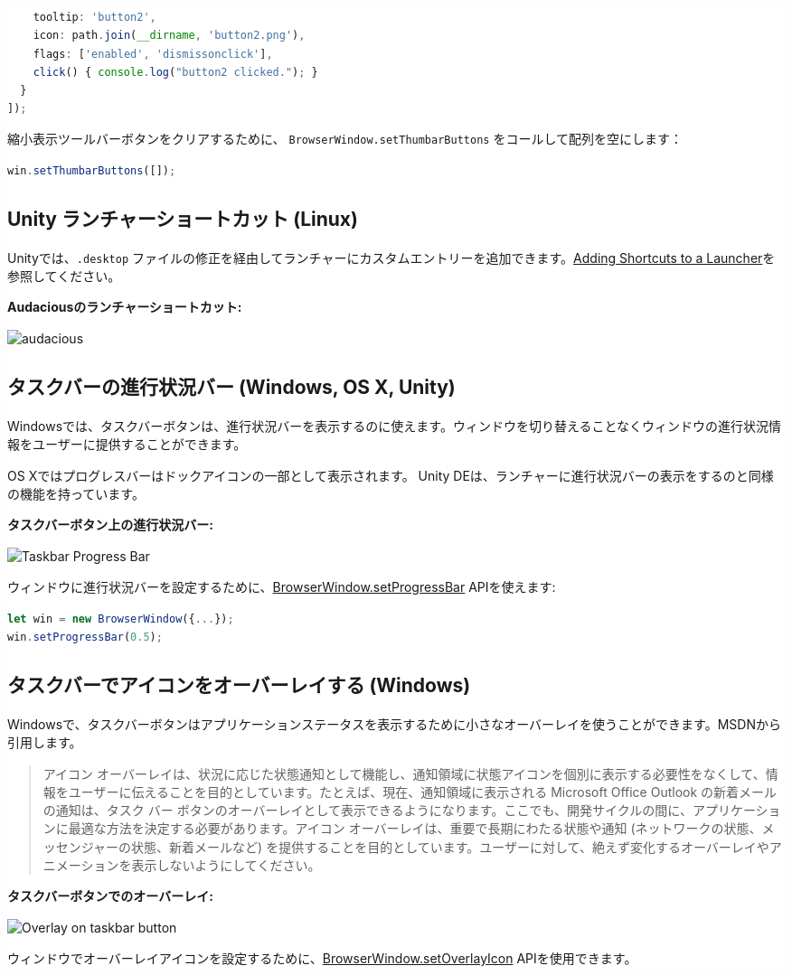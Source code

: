 ```javascript
    tooltip: 'button2',
    icon: path.join(__dirname, 'button2.png'),
    flags: ['enabled', 'dismissonclick'],
    click() { console.log("button2 clicked."); }
  }
]);
```

縮小表示ツールバーボタンをクリアするために、 `BrowserWindow.setThumbarButtons` をコールして配列を空にします：

```javascript
win.setThumbarButtons([]);
```

## Unity ランチャーショートカット (Linux)

Unityでは、`.desktop` ファイルの修正を経由してランチャーにカスタムエントリーを追加できます。[Adding Shortcuts to a Launcher][unity-launcher]を参照してください。

__Audaciousのランチャーショートカット:__

![audacious](https://help.ubuntu.com/community/UnityLaunchersAndDesktopFiles?action=AttachFile&do=get&target=shortcuts.png)

## タスクバーの進行状況バー (Windows, OS X, Unity)

Windowsでは、タスクバーボタンは、進行状況バーを表示するのに使えます。ウィンドウを切り替えることなくウィンドウの進行状況情報をユーザーに提供することができます。

OS Xではプログレスバーはドックアイコンの一部として表示されます。
Unity DEは、ランチャーに進行状況バーの表示をするのと同様の機能を持っています。

__タスクバーボタン上の進行状況バー:__

![Taskbar Progress Bar](https://cloud.githubusercontent.com/assets/639601/5081682/16691fda-6f0e-11e4-9676-49b6418f1264.png)

ウィンドウに進行状況バーを設定するために、[BrowserWindow.setProgressBar][setprogressbar] APIを使えます:

```javascript
let win = new BrowserWindow({...});
win.setProgressBar(0.5);
```

## タスクバーでアイコンをオーバーレイする (Windows)

Windowsで、タスクバーボタンはアプリケーションステータスを表示するために小さなオーバーレイを使うことができます。MSDNから引用します。

> アイコン オーバーレイは、状況に応じた状態通知として機能し、通知領域に状態アイコンを個別に表示する必要性をなくして、情報をユーザーに伝えることを目的としています。たとえば、現在、通知領域に表示される Microsoft Office Outlook の新着メールの通知は、タスク バー ボタンのオーバーレイとして表示できるようになります。ここでも、開発サイクルの間に、アプリケーションに最適な方法を決定する必要があります。アイコン オーバーレイは、重要で長期にわたる状態や通知 (ネットワークの状態、メッセンジャーの状態、新着メールなど) を提供することを目的としています。ユーザーに対して、絶えず変化するオーバーレイやアニメーションを表示しないようにしてください。

__タスクバーボタンでのオーバーレイ:__

![Overlay on taskbar button](https://i-msdn.sec.s-msft.com/dynimg/IC420441.png)

ウィンドウでオーバーレイアイコンを設定するために、[BrowserWindow.setOverlayIcon][setoverlayicon] APIを使用できます。


[addrecentdocument]: ../api/app.md#appaddrecentdocumentpath-os-x-windows
[clearrecentdocuments]: ../api/app.md#appclearrecentdocuments-os-x-windows
[setusertaskstasks]: ../api/app.md#appsetusertaskstasks-windows
[setprogressbar]: ../api/browser-window.md#winsetprogressbarprogress
[setoverlayicon]: ../api/browser-window.md#winsetoverlayiconoverlay-description-windows-7
[setrepresentedfilename]: ../api/browser-window.md#winsetrepresentedfilenamefilename-os-x
[setdocumentedited]: ../api/browser-window.md#winsetdocumenteditededited-os-x
[app-registration]: http://msdn.microsoft.com/en-us/library/windows/desktop/ee872121(v=vs.85).aspx
[unity-launcher]: https://help.ubuntu.com/community/UnityLaunchersAndDesktopFiles#Adding_shortcuts_to_a_launcher
[setthumbarbuttons]: ../api/browser-window.md#winsetthumbarbuttonsbuttons-windows-7
[tray-balloon]: ../api/tray.md#traydisplayballoonoptions-windows
[app-user-model-id]: https://msdn.microsoft.com/en-us/library/windows/desktop/dd378459(v=vs.85).aspx
[notification-spec]: https://developer.gnome.org/notification-spec/